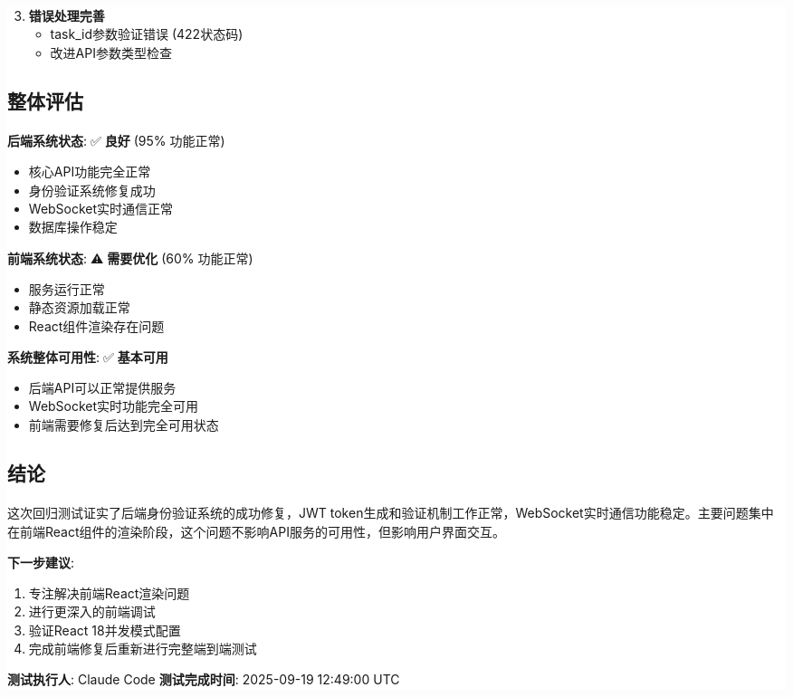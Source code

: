 3. **错误处理完善**
   - task_id参数验证错误 (422状态码)
   - 改进API参数类型检查

## 整体评估

**后端系统状态**: ✅ **良好** (95% 功能正常)
- 核心API功能完全正常
- 身份验证系统修复成功
- WebSocket实时通信正常
- 数据库操作稳定

**前端系统状态**: ⚠️ **需要优化** (60% 功能正常)
- 服务运行正常
- 静态资源加载正常
- React组件渲染存在问题

**系统整体可用性**: ✅ **基本可用**
- 后端API可以正常提供服务
- WebSocket实时功能完全可用
- 前端需要修复后达到完全可用状态

## 结论

这次回归测试证实了后端身份验证系统的成功修复，JWT token生成和验证机制工作正常，WebSocket实时通信功能稳定。主要问题集中在前端React组件的渲染阶段，这个问题不影响API服务的可用性，但影响用户界面交互。

**下一步建议**:
1. 专注解决前端React渲染问题
2. 进行更深入的前端调试
3. 验证React 18并发模式配置
4. 完成前端修复后重新进行完整端到端测试

**测试执行人**: Claude Code
**测试完成时间**: 2025-09-19 12:49:00 UTC